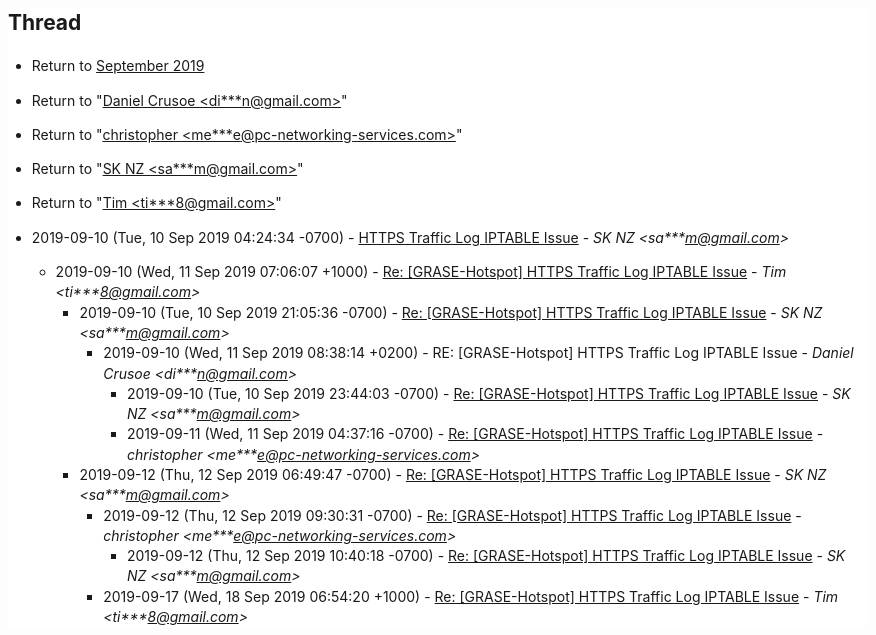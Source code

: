 ## Thread

+ Return to [September 2019](/archive/2019/09)

+ Return to "[Daniel Crusoe <di***n<span>@</span>gmail.com>](/authors/di___n_at_gmail_com)"
+ Return to "[christopher <me***e<span>@</span>pc-networking-services.com>](/authors/me___e_at_pcnetworkingservices_com)"
+ Return to "[SK NZ <sa***m<span>@</span>gmail.com>](/authors/sa___m_at_gmail_com)"
+ Return to "[Tim <ti***8<span>@</span>gmail.com>](/authors/ti___8_at_gmail_com)"

+ 2019-09-10 (Tue, 10 Sep 2019 04:24:34 -0700) - [HTTPS Traffic Log IPTABLE Issue](/archive/2019/09/f4c73e9418f39daf95c8cd4949aa700ec5c222981bfcb13b2dcaba2005a926d5) - _SK NZ \<sa***m@gmail.com\>_
  + 2019-09-10 (Wed, 11 Sep 2019 07:06:07 +1000) - [Re: [GRASE-Hotspot] HTTPS Traffic Log IPTABLE Issue](/archive/2019/09/b7d0c318fba0cda7af0bf2014a013f0a2928f914ef6e4dffc0da2ba671980f4d) - _Tim \<ti***8@gmail.com\>_
    + 2019-09-10 (Tue, 10 Sep 2019 21:05:36 -0700) - [Re: [GRASE-Hotspot] HTTPS Traffic Log IPTABLE Issue](/archive/2019/09/a5b25bd7f9a14ef2a1adaa223e9171d57baef0dea65fb96c3be09f9b135bc7d5) - _SK NZ \<sa***m@gmail.com\>_
      + 2019-09-10 (Wed, 11 Sep 2019 08:38:14 +0200) - RE: [GRASE-Hotspot] HTTPS Traffic Log IPTABLE Issue - _Daniel Crusoe \<di***n@gmail.com\>_
        + 2019-09-10 (Tue, 10 Sep 2019 23:44:03 -0700) - [Re: [GRASE-Hotspot] HTTPS Traffic Log IPTABLE Issue](/archive/2019/09/a9a0146ce9b47ae469a0ae78d161704b61cfea9c226902ca9d103d8373dc103d) - _SK NZ \<sa***m@gmail.com\>_
        + 2019-09-11 (Wed, 11 Sep 2019 04:37:16 -0700) - [Re: [GRASE-Hotspot] HTTPS Traffic Log IPTABLE Issue](/archive/2019/09/96e4a71be78e150a54ccce0e4a172e34fba20509167db04154c970efbcc5f6ec) - _christopher \<me***e@pc-networking-services.com\>_
    + 2019-09-12 (Thu, 12 Sep 2019 06:49:47 -0700) - [Re: [GRASE-Hotspot] HTTPS Traffic Log IPTABLE Issue](/archive/2019/09/5974f768d06503a5c344c68f02362320e7a80dbb529bdf5c1d398c67fc67c7e5) - _SK NZ \<sa***m@gmail.com\>_
      + 2019-09-12 (Thu, 12 Sep 2019 09:30:31 -0700) - [Re: [GRASE-Hotspot] HTTPS Traffic Log IPTABLE Issue](/archive/2019/09/71435b08fa71d10b0f5d7ba000285fd0096373dc7f979a945ab3af2f66252fdc) - _christopher \<me***e@pc-networking-services.com\>_
        + 2019-09-12 (Thu, 12 Sep 2019 10:40:18 -0700) - [Re: [GRASE-Hotspot] HTTPS Traffic Log IPTABLE Issue](/archive/2019/09/8a8472ffd868fbdbcf6857347fdf9e828577ad3aedf31a5fba5459edea5a4782) - _SK NZ \<sa***m@gmail.com\>_
      + 2019-09-17 (Wed, 18 Sep 2019 06:54:20 +1000) - [Re: [GRASE-Hotspot] HTTPS Traffic Log IPTABLE Issue](/archive/2019/09/644efd9342465b52e3792e230d032ca2e02c599d573c0600925e30d1d296271e) - _Tim \<ti***8@gmail.com\>_

